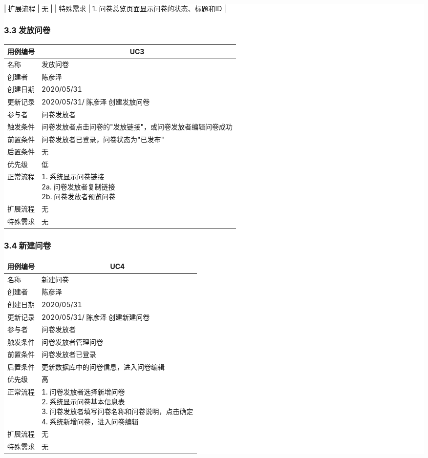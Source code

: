 | 扩展流程      | 无                                                           |
| 特殊需求      | 1. 问卷总览页面显示问卷的状态、标题和ID                      |

### 3.3 发放问卷

| 用例编号      | UC3                                                          |
| ------------- | ------------------------------------------------------------ |
| 名称          | 发放问卷                                                     |
| 创建者        | 陈彦泽                                                       |
| 创建日期      | 2020/05/31                                                   |
| 更新记录      | 2020/05/31/ 陈彦泽 创建发放问卷                              |
| 参与者        | 问卷发放者                                                   |
| 触发条件      | 问卷发放者点击问卷的"发放链接"，或问卷发放者编辑问卷成功     |
| 前置条件      | 问卷发放者已登录，问卷状态为"已发布"                         |
| 后置条件      | 无                                                           |
| 优先级        | 低                                                           |
| 正常流程<br/> | 1. 系统显示问卷链接<br/>2a. 问卷发放者复制链接<br>2b. 问卷发放者预览问卷 |
| 扩展流程      | 无                                                           |
| 特殊需求      | 无                                                           |

### 3.4 新建问卷

| 用例编号      | UC4                                                          |
| ------------- | ------------------------------------------------------------ |
| 名称          | 新建问卷                                                     |
| 创建者        | 陈彦泽                                                       |
| 创建日期      | 2020/05/31                                                   |
| 更新记录      | 2020/05/31/ 陈彦泽 创建新建问卷                              |
| 参与者        | 问卷发放者                                                   |
| 触发条件      | 问卷发放者管理问卷                                           |
| 前置条件      | 问卷发放者已登录                                             |
| 后置条件      | 更新数据库中的问卷信息，进入问卷编辑                         |
| 优先级        | 高                                                           |
| 正常流程<br/> | 1. 问卷发放者选择新增问卷<br/>2. 系统显示问卷基本信息表<br>3. 问卷发放者填写问卷名称和问卷说明，点击确定<br>4. 系统新增问卷，进入问卷编辑 |
| 扩展流程      | 无                                                           |
| 特殊需求      | 无                                                           |
